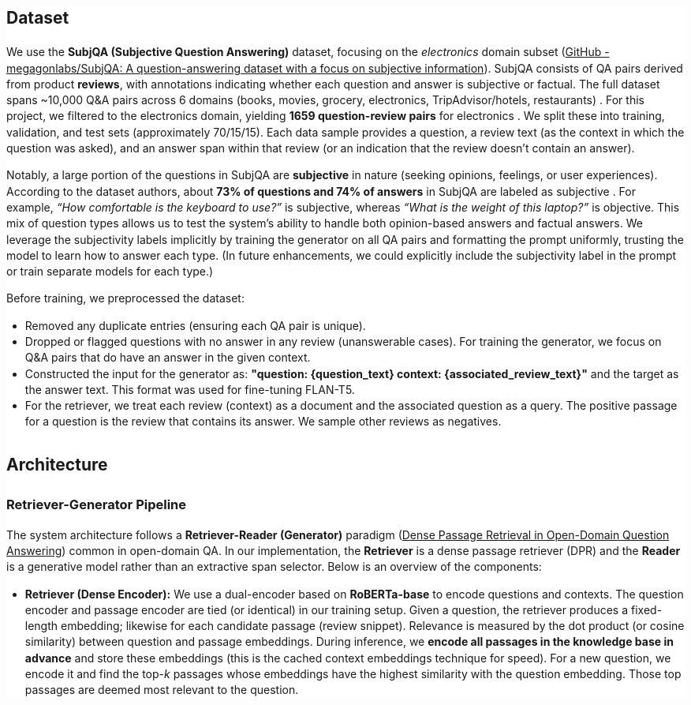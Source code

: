## Dataset

We use the **SubjQA (Subjective Question Answering)** dataset, focusing on the *electronics* domain subset ([GitHub - megagonlabs/SubjQA: A question-answering dataset with a focus on subjective information](https://github.com/megagonlabs/SubjQA#:~:text=SubjQA%20is%20a%20question%20answering,high%20subjectivity)). SubjQA consists of QA pairs derived from product **reviews**, with annotations indicating whether each question and answer is subjective or factual. The full dataset spans ~10,000 Q&A pairs across 6 domains (books, movies, grocery, electronics, TripAdvisor/hotels, restaurants) . For this project, we filtered to the electronics domain, yielding **1659 question-review pairs** for electronics . We split these into training, validation, and test sets (approximately 70/15/15). Each data sample provides a question, a review text (as the context in which the question was asked), and an answer span within that review (or an indication that the review doesn’t contain an answer).

Notably, a large portion of the questions in SubjQA are **subjective** in nature (seeking opinions, feelings, or user experiences). According to the dataset authors, about **73% of questions and 74% of answers** in SubjQA are labeled as subjective . For example, *“How comfortable is the keyboard to use?”* is subjective, whereas *“What is the weight of this laptop?”* is objective. This mix of question types allows us to test the system’s ability to handle both opinion-based answers and factual answers. We leverage the subjectivity labels implicitly by training the generator on all QA pairs and formatting the prompt uniformly, trusting the model to learn how to answer each type. (In future enhancements, we could explicitly include the subjectivity label in the prompt or train separate models for each type.)

Before training, we preprocessed the dataset:
- Removed any duplicate entries (ensuring each QA pair is unique).
- Dropped or flagged questions with no answer in any review (unanswerable cases). For training the generator, we focus on Q&A pairs that do have an answer in the given context.
- Constructed the input for the generator as: **"question: {question_text} context: {associated_review_text}"** and the target as the answer text. This format was used for fine-tuning FLAN-T5.
- For the retriever, we treat each review (context) as a document and the associated question as a query. The positive passage for a question is the review that contains its answer. We sample other reviews as negatives.

## Architecture

### Retriever-Generator Pipeline

The system architecture follows a **Retriever-Reader (Generator)** paradigm ([Dense Passage Retrieval in Open-Domain Question Answering](https://blog.paperspace.com/dense-passage-retrieval/#:~:text=Open,from%20those%20sets%20of%20passages)) common in open-domain QA. In our implementation, the **Retriever** is a dense passage retriever (DPR) and the **Reader** is a generative model rather than an extractive span selector. Below is an overview of the components:

- **Retriever (Dense Encoder):** We use a dual-encoder based on **RoBERTa-base** to encode questions and contexts. The question encoder and passage encoder are tied (or identical) in our training setup. Given a question, the retriever produces a fixed-length embedding; likewise for each candidate passage (review snippet). Relevance is measured by the dot product (or cosine similarity) between question and passage embeddings. During inference, we **encode all passages in the knowledge base in advance** and store these embeddings (this is the cached context embeddings technique for speed). For a new question, we encode it and find the top-$k$ passages whose embeddings have the highest similarity with the question embedding. Those top passages are deemed most relevant to the question.
